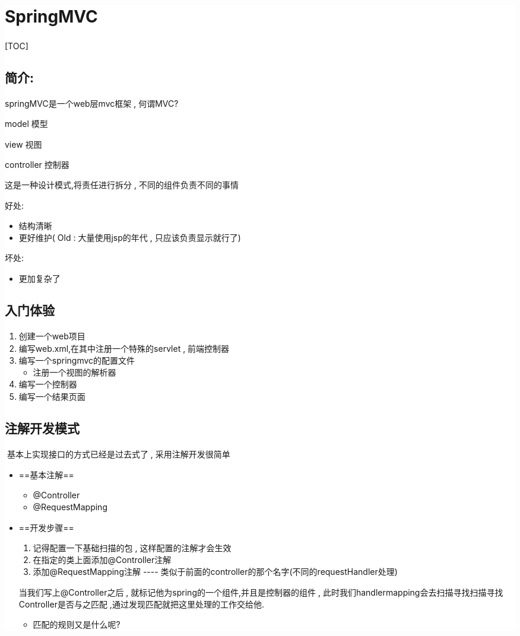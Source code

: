 # SpringMVC

[TOC]


## 简介:

springMVC是一个web层mvc框架 ,  何谓MVC?

model   模型

view	 视图

controller 控制器



这是一种设计模式,将责任进行拆分 , 不同的组件负责不同的事情

好处:

- 结构清晰
- 更好维护( Old : 大量使用jsp的年代 ,  只应该负责显示就行了)

坏处:

- 更加复杂了

## 入门体验

1. 创建一个web项目
2. 编写web.xml,在其中注册一个特殊的servlet , 前端控制器
3. 编写一个springmvc的配置文件
    - 注册一个视图的解析器
4. 编写一个控制器
5. 编写一个结果页面

## 注解开发模式

​	基本上实现接口的方式已经是过去式了 , 采用注解开发很简单

- ==基本注解==

    - @Controller
    - @RequestMapping

- ==开发步骤==

    1. 记得配置一下基础扫描的包 , 这样配置的注解才会生效
    2. 在指定的类上面添加@Controller注解
    3. 添加@RequestMapping注解   ----   类似于前面的controller的那个名字(不同的requestHandler处理)

    当我们写上@Controller之后 , 就标记他为spring的一个组件,并且是控制器的组件 , 此时我们handlermapping会去扫描寻找扫描寻找Controller是否与之匹配 ,通过发现匹配就把这里处理的工作交给他.

    - 匹配的规则又是什么呢?

